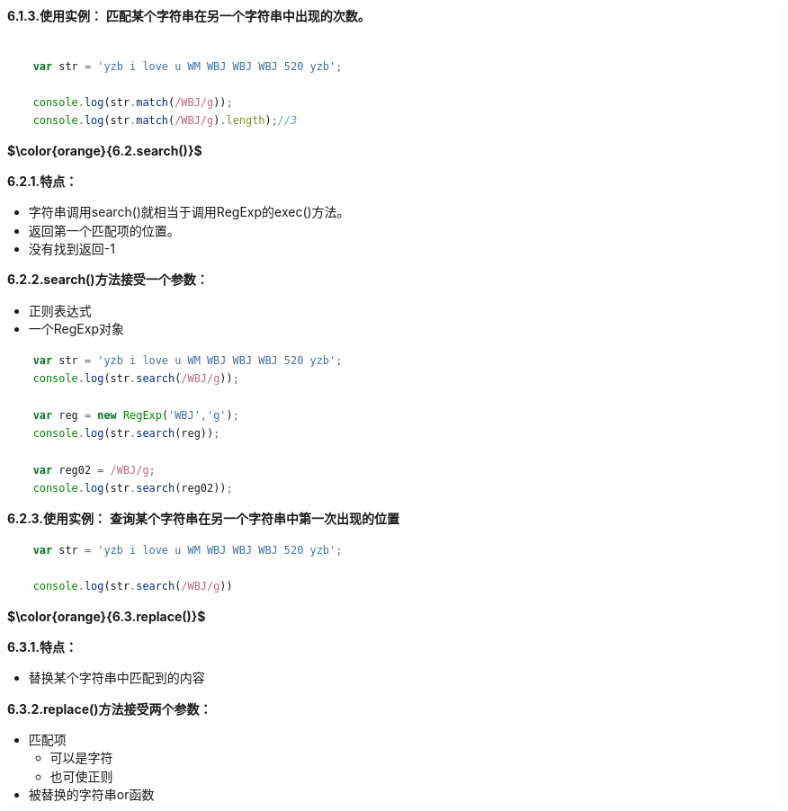 **6.1.3.使用实例：**
**匹配某个字符串在另一个字符串中出现的次数。**

```javascript

    var str = 'yzb i love u WM WBJ WBJ WBJ 520 yzb';

    console.log(str.match(/WBJ/g));
    console.log(str.match(/WBJ/g).length);//3

```

**$\color{orange}{6.2.search()}$**

**6.2.1.特点：**

- 字符串调用search()就相当于调用RegExp的exec()方法。
- 返回第一个匹配项的位置。
- 没有找到返回-1

**6.2.2.search()方法接受一个参数：**

- 正则表达式
- 一个RegExp对象

```javascript
    var str = 'yzb i love u WM WBJ WBJ WBJ 520 yzb';
    console.log(str.search(/WBJ/g));

    var reg = new RegExp('WBJ','g');
    console.log(str.search(reg));

    var reg02 = /WBJ/g;
    console.log(str.search(reg02));

```

**6.2.3.使用实例：**
**查询某个字符串在另一个字符串中第一次出现的位置**

```javascript
    var str = 'yzb i love u WM WBJ WBJ WBJ 520 yzb';

    console.log(str.search(/WBJ/g))
```

**$\color{orange}{6.3.replace()}$**

**6.3.1.特点：**

- 替换某个字符串中匹配到的内容

**6.3.2.replace()方法接受两个参数：**

- 匹配项
  - 可以是字符
  - 也可使正则
- 被替换的字符串or函数

